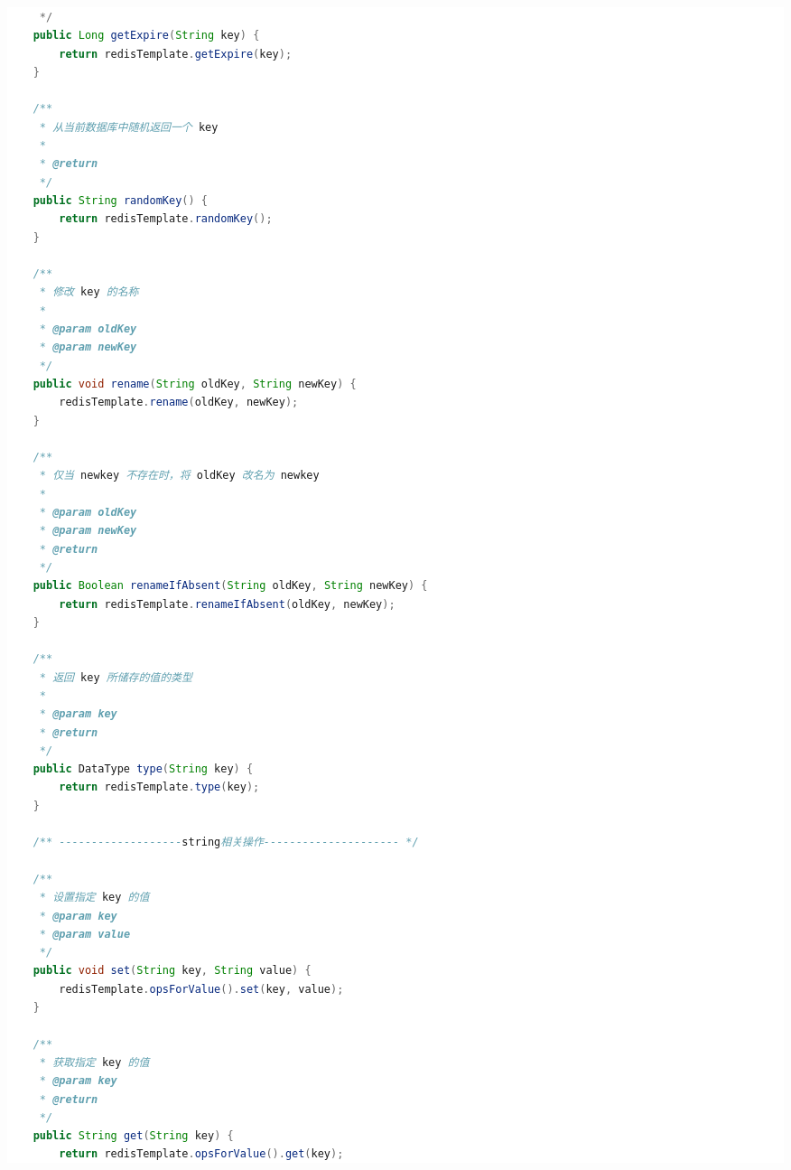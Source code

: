 ```java
     */
    public Long getExpire(String key) {
        return redisTemplate.getExpire(key);
    }

    /**
     * 从当前数据库中随机返回一个 key
     * 
     * @return
     */
    public String randomKey() {
        return redisTemplate.randomKey();
    }

    /**
     * 修改 key 的名称
     * 
     * @param oldKey
     * @param newKey
     */
    public void rename(String oldKey, String newKey) {
        redisTemplate.rename(oldKey, newKey);
    }

    /**
     * 仅当 newkey 不存在时，将 oldKey 改名为 newkey
     * 
     * @param oldKey
     * @param newKey
     * @return
     */
    public Boolean renameIfAbsent(String oldKey, String newKey) {
        return redisTemplate.renameIfAbsent(oldKey, newKey);
    }

    /**
     * 返回 key 所储存的值的类型
     * 
     * @param key
     * @return
     */
    public DataType type(String key) {
        return redisTemplate.type(key);
    }

    /** -------------------string相关操作--------------------- */

    /**
     * 设置指定 key 的值
     * @param key
     * @param value
     */
    public void set(String key, String value) {
        redisTemplate.opsForValue().set(key, value);
    }

    /**
     * 获取指定 key 的值
     * @param key
     * @return
     */
    public String get(String key) {
        return redisTemplate.opsForValue().get(key);
```